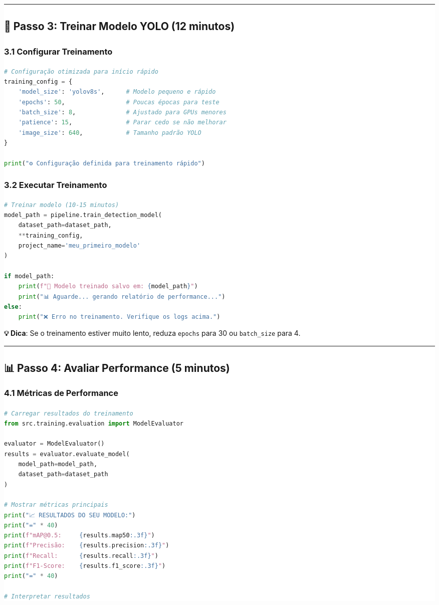 ```python
```

---

## 🤖 **Passo 3: Treinar Modelo YOLO (12 minutos)**

### **3.1 Configurar Treinamento**
```python
# Configuração otimizada para início rápido
training_config = {
    'model_size': 'yolov8s',      # Modelo pequeno e rápido
    'epochs': 50,                 # Poucas épocas para teste
    'batch_size': 8,              # Ajustado para GPUs menores
    'patience': 15,               # Parar cedo se não melhorar
    'image_size': 640,            # Tamanho padrão YOLO
}

print("⚙️ Configuração definida para treinamento rápido")
```

### **3.2 Executar Treinamento**
```python
# Treinar modelo (10-15 minutos)
model_path = pipeline.train_detection_model(
    dataset_path=dataset_path,
    **training_config,
    project_name='meu_primeiro_modelo'
)

if model_path:
    print(f"🎉 Modelo treinado salvo em: {model_path}")
    print("📊 Aguarde... gerando relatório de performance...")
else:
    print("❌ Erro no treinamento. Verifique os logs acima.")
```

**💡 Dica**: Se o treinamento estiver muito lento, reduza `epochs` para 30 ou `batch_size` para 4.

---

## 📊 **Passo 4: Avaliar Performance (5 minutos)**

### **4.1 Métricas de Performance**
```python
# Carregar resultados do treinamento
from src.training.evaluation import ModelEvaluator

evaluator = ModelEvaluator()
results = evaluator.evaluate_model(
    model_path=model_path,
    dataset_path=dataset_path
)

# Mostrar métricas principais
print("📈 RESULTADOS DO SEU MODELO:")
print("=" * 40)
print(f"mAP@0.5:     {results.map50:.3f}")
print(f"Precisão:    {results.precision:.3f}")
print(f"Recall:      {results.recall:.3f}")
print(f"F1-Score:    {results.f1_score:.3f}")
print("=" * 40)

# Interpretar resultados
```